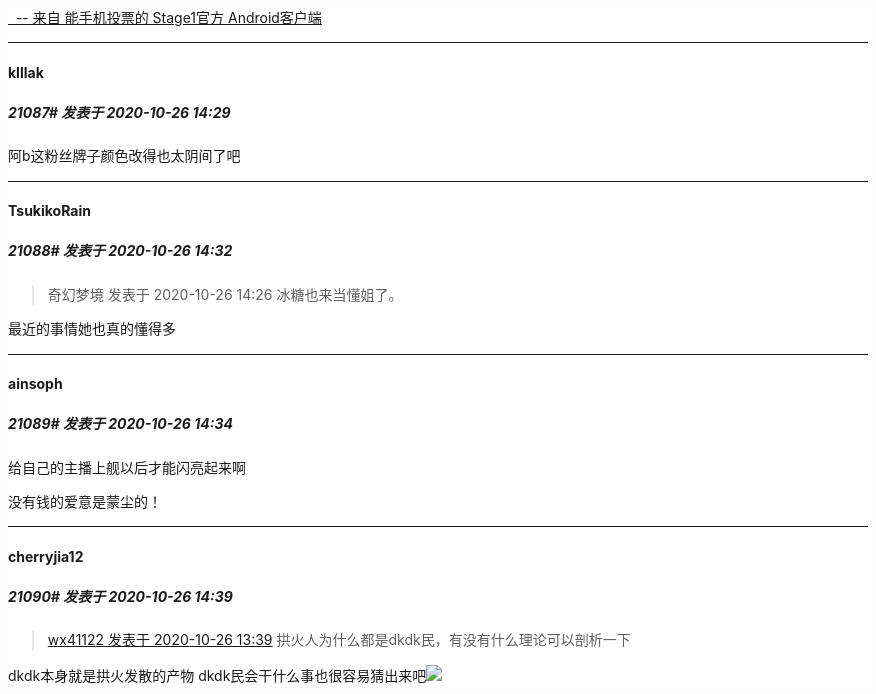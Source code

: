 [  -- 来自 能手机投票的 Stage1官方 Android客户端](https://www.coolapk.com/apk/140634)







-----

####  klllak  
##### 21087#       发表于 2020-10-26 14:29




阿b这粉丝牌子颜色改得也太阴间了吧







-----

####  TsukikoRain  
##### 21088#       发表于 2020-10-26 14:32



<blockquote>奇幻梦境 发表于 2020-10-26 14:26
冰糖也来当懂姐了。</blockquote>
最近的事情她也真的懂得多







-----

####  ainsoph  
##### 21089#       发表于 2020-10-26 14:34




给自己的主播上舰以后才能闪亮起来啊

没有钱的爱意是蒙尘的！







-----

####  cherryjia12  
##### 21090#       发表于 2020-10-26 14:39



<blockquote><a href="httphttps://bbs.saraba1st.com/2b/forum.php?mod=redirect&amp;goto=findpost&amp;pid=49176398&amp;ptid=1963398" target="_blank">wx41122 发表于 2020-10-26 13:39</a>
拱火人为什么都是dkdk民，有没有什么理论可以剖析一下</blockquote>
dkdk本身就是拱火发散的产物 dkdk民会干什么事也很容易猜出来吧<img src="https://static.saraba1st.com/image/smiley/face2017/049.png" referrerpolicy="no-referrer">

